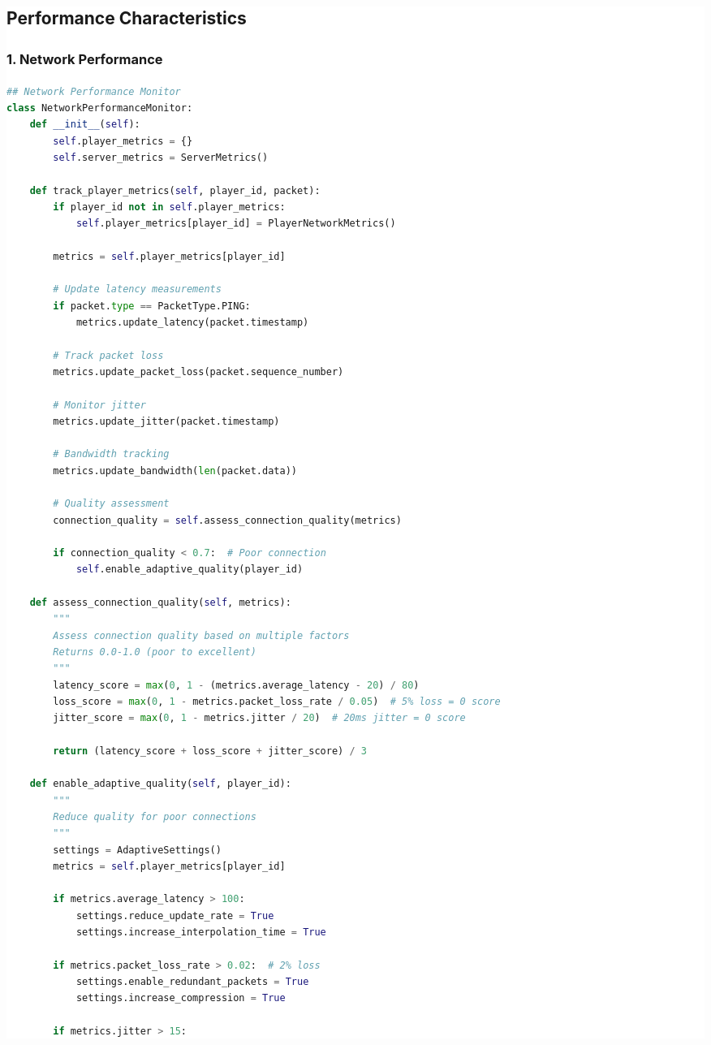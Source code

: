 ## Performance Characteristics

### 1. Network Performance

```python
## Network Performance Monitor
class NetworkPerformanceMonitor:
    def __init__(self):
        self.player_metrics = {}
        self.server_metrics = ServerMetrics()
    
    def track_player_metrics(self, player_id, packet):
        if player_id not in self.player_metrics:
            self.player_metrics[player_id] = PlayerNetworkMetrics()
        
        metrics = self.player_metrics[player_id]
        
        # Update latency measurements
        if packet.type == PacketType.PING:
            metrics.update_latency(packet.timestamp)
        
        # Track packet loss
        metrics.update_packet_loss(packet.sequence_number)
        
        # Monitor jitter
        metrics.update_jitter(packet.timestamp)
        
        # Bandwidth tracking
        metrics.update_bandwidth(len(packet.data))
        
        # Quality assessment
        connection_quality = self.assess_connection_quality(metrics)
        
        if connection_quality < 0.7:  # Poor connection
            self.enable_adaptive_quality(player_id)
    
    def assess_connection_quality(self, metrics):
        """
        Assess connection quality based on multiple factors
        Returns 0.0-1.0 (poor to excellent)
        """
        latency_score = max(0, 1 - (metrics.average_latency - 20) / 80)
        loss_score = max(0, 1 - metrics.packet_loss_rate / 0.05)  # 5% loss = 0 score
        jitter_score = max(0, 1 - metrics.jitter / 20)  # 20ms jitter = 0 score
        
        return (latency_score + loss_score + jitter_score) / 3
    
    def enable_adaptive_quality(self, player_id):
        """
        Reduce quality for poor connections
        """
        settings = AdaptiveSettings()
        metrics = self.player_metrics[player_id]
        
        if metrics.average_latency > 100:
            settings.reduce_update_rate = True
            settings.increase_interpolation_time = True
        
        if metrics.packet_loss_rate > 0.02:  # 2% loss
            settings.enable_redundant_packets = True
            settings.increase_compression = True
        
        if metrics.jitter > 15:
```